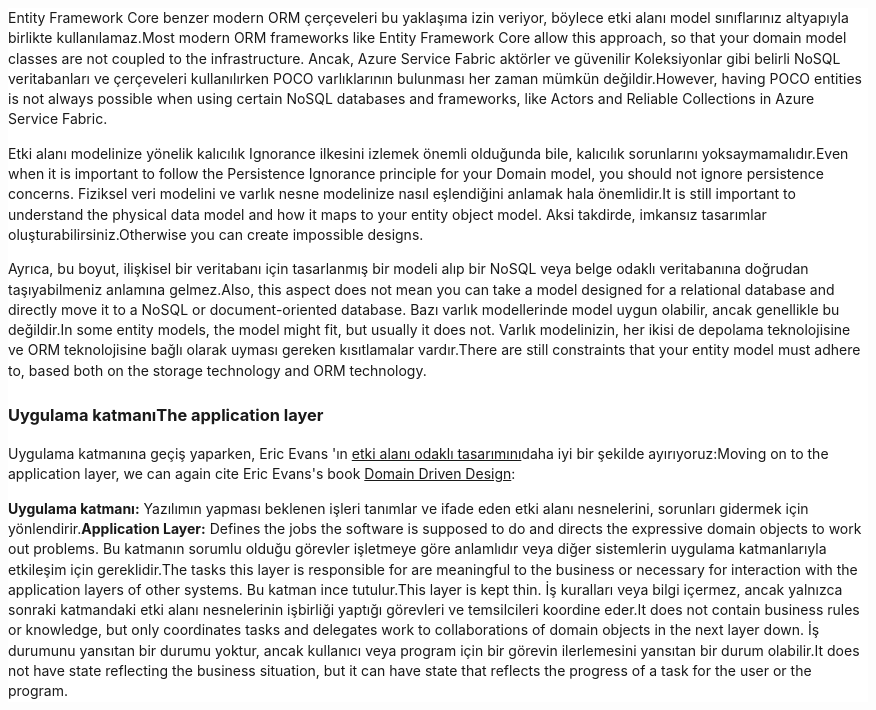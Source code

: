 <span data-ttu-id="b36b7-171">Entity Framework Core benzer modern ORM çerçeveleri bu yaklaşıma izin veriyor, böylece etki alanı model sınıflarınız altyapıyla birlikte kullanılamaz.</span><span class="sxs-lookup"><span data-stu-id="b36b7-171">Most modern ORM frameworks like Entity Framework Core allow this approach, so that your domain model classes are not coupled to the infrastructure.</span></span> <span data-ttu-id="b36b7-172">Ancak, Azure Service Fabric aktörler ve güvenilir Koleksiyonlar gibi belirli NoSQL veritabanları ve çerçeveleri kullanılırken POCO varlıklarının bulunması her zaman mümkün değildir.</span><span class="sxs-lookup"><span data-stu-id="b36b7-172">However, having POCO entities is not always possible when using certain NoSQL databases and frameworks, like Actors and Reliable Collections in Azure Service Fabric.</span></span>

<span data-ttu-id="b36b7-173">Etki alanı modelinize yönelik kalıcılık Ignorance ilkesini izlemek önemli olduğunda bile, kalıcılık sorunlarını yoksaymamalıdır.</span><span class="sxs-lookup"><span data-stu-id="b36b7-173">Even when it is important to follow the Persistence Ignorance principle for your Domain model, you should not ignore persistence concerns.</span></span> <span data-ttu-id="b36b7-174">Fiziksel veri modelini ve varlık nesne modelinize nasıl eşlendiğini anlamak hala önemlidir.</span><span class="sxs-lookup"><span data-stu-id="b36b7-174">It is still important to understand the physical data model and how it maps to your entity object model.</span></span> <span data-ttu-id="b36b7-175">Aksi takdirde, imkansız tasarımlar oluşturabilirsiniz.</span><span class="sxs-lookup"><span data-stu-id="b36b7-175">Otherwise you can create impossible designs.</span></span>

<span data-ttu-id="b36b7-176">Ayrıca, bu boyut, ilişkisel bir veritabanı için tasarlanmış bir modeli alıp bir NoSQL veya belge odaklı veritabanına doğrudan taşıyabilmeniz anlamına gelmez.</span><span class="sxs-lookup"><span data-stu-id="b36b7-176">Also, this aspect does not mean you can take a model designed for a relational database and directly move it to a NoSQL or document-oriented database.</span></span> <span data-ttu-id="b36b7-177">Bazı varlık modellerinde model uygun olabilir, ancak genellikle bu değildir.</span><span class="sxs-lookup"><span data-stu-id="b36b7-177">In some entity models, the model might fit, but usually it does not.</span></span> <span data-ttu-id="b36b7-178">Varlık modelinizin, her ikisi de depolama teknolojisine ve ORM teknolojisine bağlı olarak uyması gereken kısıtlamalar vardır.</span><span class="sxs-lookup"><span data-stu-id="b36b7-178">There are still constraints that your entity model must adhere to, based both on the storage technology and ORM technology.</span></span>

### <a name="the-application-layer"></a><span data-ttu-id="b36b7-179">Uygulama katmanı</span><span class="sxs-lookup"><span data-stu-id="b36b7-179">The application layer</span></span>

<span data-ttu-id="b36b7-180">Uygulama katmanına geçiş yaparken, Eric Evans 'ın [etki alanı odaklı tasarımını](https://domainlanguage.com/ddd/)daha iyi bir şekilde ayırıyoruz:</span><span class="sxs-lookup"><span data-stu-id="b36b7-180">Moving on to the application layer, we can again cite Eric Evans's book [Domain Driven Design](https://domainlanguage.com/ddd/):</span></span>

<span data-ttu-id="b36b7-181">**Uygulama katmanı:** Yazılımın yapması beklenen işleri tanımlar ve ifade eden etki alanı nesnelerini, sorunları gidermek için yönlendirir.</span><span class="sxs-lookup"><span data-stu-id="b36b7-181">**Application Layer:** Defines the jobs the software is supposed to do and directs the expressive domain objects to work out problems.</span></span> <span data-ttu-id="b36b7-182">Bu katmanın sorumlu olduğu görevler işletmeye göre anlamlıdır veya diğer sistemlerin uygulama katmanlarıyla etkileşim için gereklidir.</span><span class="sxs-lookup"><span data-stu-id="b36b7-182">The tasks this layer is responsible for are meaningful to the business or necessary for interaction with the application layers of other systems.</span></span> <span data-ttu-id="b36b7-183">Bu katman ince tutulur.</span><span class="sxs-lookup"><span data-stu-id="b36b7-183">This layer is kept thin.</span></span> <span data-ttu-id="b36b7-184">İş kuralları veya bilgi içermez, ancak yalnızca sonraki katmandaki etki alanı nesnelerinin işbirliği yaptığı görevleri ve temsilcileri koordine eder.</span><span class="sxs-lookup"><span data-stu-id="b36b7-184">It does not contain business rules or knowledge, but only coordinates tasks and delegates work to collaborations of domain objects in the next layer down.</span></span> <span data-ttu-id="b36b7-185">İş durumunu yansıtan bir durumu yoktur, ancak kullanıcı veya program için bir görevin ilerlemesini yansıtan bir durum olabilir.</span><span class="sxs-lookup"><span data-stu-id="b36b7-185">It does not have state reflecting the business situation, but it can have state that reflects the progress of a task for the user or the program.</span></span>
